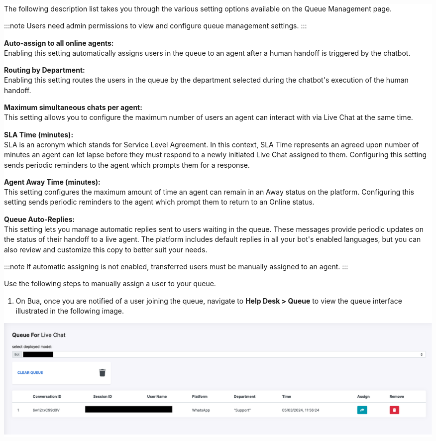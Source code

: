 The following description list takes you through the various setting options available on the Queue Management page.

:::note
Users need admin permissions to view and configure queue management settings.
:::



**Auto-assign to all online agents:**\
Enabling this setting automatically assigns users in the queue to an agent after a human handoff is triggered by the chatbot. 

**Routing by Department:**\
Enabling this setting routes the users in the queue by the department selected during the chatbot's execution of the human handoff.

**Maximum simultaneous chats per agent:**\
This setting allows you to configure the maximum number of users an agent can interact with via Live Chat at the same time.

**SLA Time (minutes):**\
SLA is an acronym which stands for Service Level Agreement. In this context, SLA Time represents an agreed upon number of minutes an agent can let lapse before they must respond to a newly initiated Live Chat assigned to them. Configuring this setting sends periodic reminders to the agent which prompts them for a response.

**Agent Away Time (minutes):**\
This setting configures the maximum amount of time an agent can remain in an Away status on the platform. Configuring this setting sends periodic reminders to the agent which prompt them to return to an Online status.

**Queue Auto-Replies:**\
This setting lets you manage automatic replies sent to users waiting in the queue. These messages provide periodic updates on the status of their handoff to a live agent. The platform includes default replies in all your bot's enabled languages, but you can also review and customize this copy to better suit your needs.

:::note
If automatic assigning is not enabled, transferred users must be manually assigned to an agent. 
:::


Use the following steps to manually assign a user to your queue.

1. On Bua, once you are notified of a user joining the queue, navigate to **Help Desk > Queue** to view the queue interface illustrated in the following image.


![alt text](/img/image-2.png)
